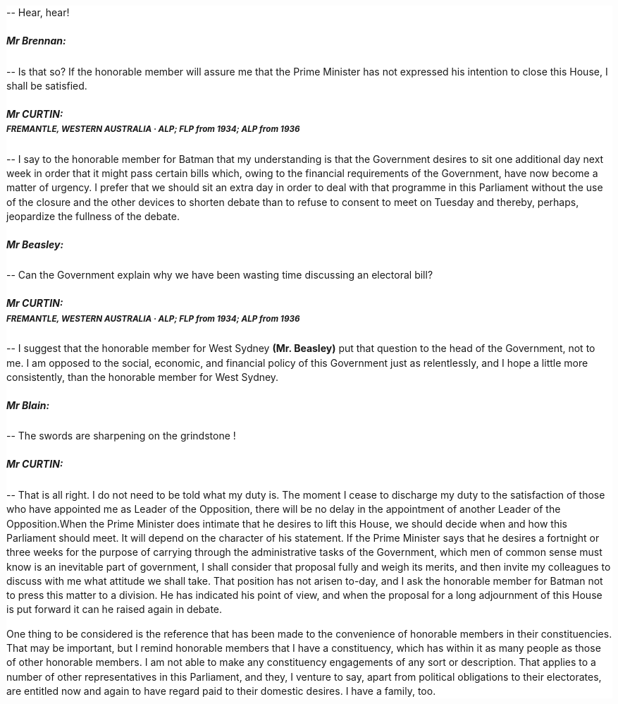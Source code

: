 -- Hear, hear! 

##### Mr Brennan:

-- Is that so? If the honorable member will assure me that the Prime Minister has not expressed his intention to close this House, I shall be satisfied. 

##### Mr CURTIN:<br><small class="text-muted">FREMANTLE, WESTERN AUSTRALIA &middot; ALP; FLP from 1934; ALP from 1936</small>

-- I say to the honorable member for Batman that my understanding is that the Government desires to sit one additional day next week in order that it might pass certain bills which, owing to the financial requirements of the Government, have now become a matter of urgency. I prefer that we should sit an extra day in order to deal with that programme in this Parliament without the use of the closure and the other devices to shorten debate than to refuse to consent to meet on Tuesday and thereby, perhaps, jeopardize the fullness of the debate. 

##### Mr Beasley:

-- Can the Government explain why we have been wasting time discussing an electoral bill? 

##### Mr CURTIN:<br><small class="text-muted">FREMANTLE, WESTERN AUSTRALIA &middot; ALP; FLP from 1934; ALP from 1936</small>

-- I suggest that the honorable member for West Sydney  **(Mr. Beasley)**  put that question to the head of the Government, not to me. I am opposed to the social, economic, and financial policy of this Government just as relentlessly, and I hope a little more consistently, than the honorable member for West Sydney. 

##### Mr Blain:

-- The swords are sharpening on the grindstone ! 

##### Mr CURTIN:

-- That is all right. I do not need to be told what my duty is. The moment I cease to discharge my duty to the satisfaction of those who have appointed me as Leader of the Opposition, there will be no delay in the appointment of another Leader of the Opposition.When the Prime Minister does intimate that he desires to lift this House, we should decide when and how this Parliament should meet. It will depend on the character of his statement. If the Prime Minister says that he desires a fortnight or three weeks for the purpose of carrying through the administrative tasks of the Government, which men of common sense must know is an inevitable part of government, I shall consider that proposal fully and weigh its merits, and then invite my colleagues to discuss with me what attitude we shall take. That position has not arisen to-day, and I ask the honorable member for Batman not to press this matter to a division. He has indicated his point of view, and when the proposal for a long adjournment of this House is put forward it can he raised again in debate. 

One thing to be considered is the reference that has been made to the convenience of honorable members in their constituencies. That may be important, but I remind honorable members that I have a constituency, which has within it as many people as those of other honorable members. I am not able to make any constituency engagements of any sort or description. That applies to a number of other representatives in this Parliament, and they, I venture to say, apart from political obligations to their electorates, are entitled now and again to have regard paid to their domestic desires. I have a family, too. 
